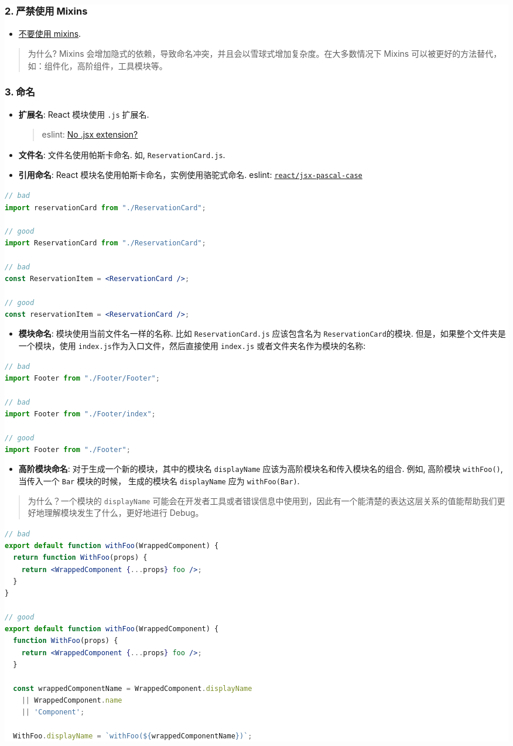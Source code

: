### 2. 严禁使用 Mixins

-   [不要使用 mixins](https://facebook.github.io/react/blog/2016/07/13/mixins-considered-harmful.html).

> 为什么? Mixins 会增加隐式的依赖，导致命名冲突，并且会以雪球式增加复杂度。在大多数情况下 Mixins 可以被更好的方法替代，如：组件化，高阶组件，工具模块等。

### 3. 命名

-   **扩展名**: React 模块使用 `.js` 扩展名.

    > eslint: [No .jsx extension?](https://github.com/facebook/create-react-app/issues/87#issuecomment-234627904)

-   **文件名**: 文件名使用帕斯卡命名. 如, `ReservationCard.js`.
-   **引用命名**: React 模块名使用帕斯卡命名，实例使用骆驼式命名. eslint: [`react/jsx-pascal-case`](https://github.com/yannickcr/eslint-plugin-react/blob/master/docs/rules/jsx-pascal-case.md)

```jsx
// bad
import reservationCard from "./ReservationCard";

// good
import ReservationCard from "./ReservationCard";

// bad
const ReservationItem = <ReservationCard />;

// good
const reservationItem = <ReservationCard />;
```

-   **模块命名**: 模块使用当前文件名一样的名称. 比如 `ReservationCard.js` 应该包含名为 `ReservationCard`的模块. 但是，如果整个文件夹是一个模块，使用 `index.js`作为入口文件，然后直接使用 `index.js` 或者文件夹名作为模块的名称:

```jsx
// bad
import Footer from "./Footer/Footer";

// bad
import Footer from "./Footer/index";

// good
import Footer from "./Footer";
```

-   **高阶模块命名**: 对于生成一个新的模块，其中的模块名 `displayName` 应该为高阶模块名和传入模块名的组合. 例如, 高阶模块 `withFoo()`, 当传入一个 `Bar` 模块的时候， 生成的模块名 `displayName` 应为 `withFoo(Bar)`.

> 为什么？一个模块的 `displayName` 可能会在开发者工具或者错误信息中使用到，因此有一个能清楚的表达这层关系的值能帮助我们更好地理解模块发生了什么，更好地进行 Debug。

```jsx
// bad
export default function withFoo(WrappedComponent) {
  return function WithFoo(props) {
    return <WrappedComponent {...props} foo />;
  }
}

// good
export default function withFoo(WrappedComponent) {
  function WithFoo(props) {
    return <WrappedComponent {...props} foo />;
  }

  const wrappedComponentName = WrappedComponent.displayName
    || WrappedComponent.name
    || 'Component';

  WithFoo.displayName = `withFoo(${wrappedComponentName})`;
```